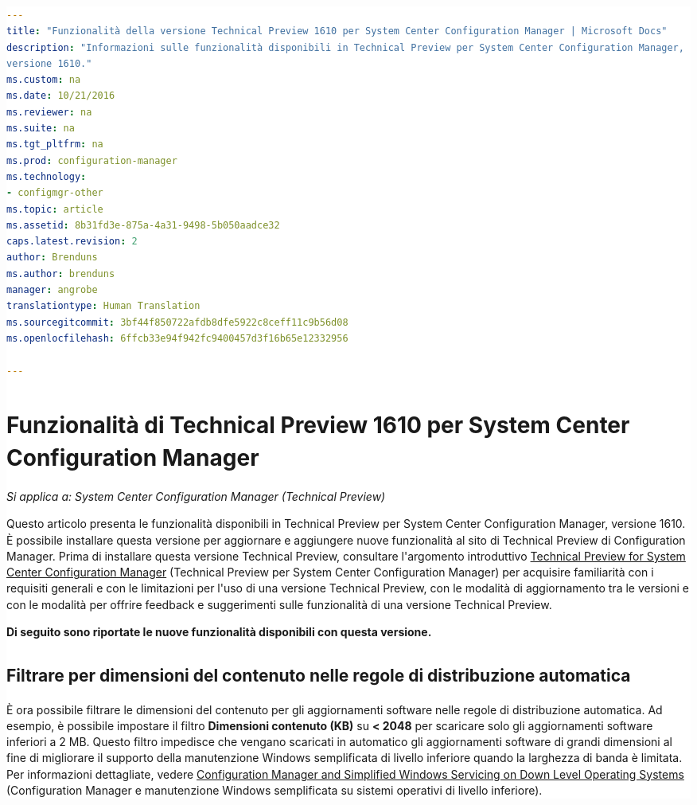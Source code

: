 ```yaml
---
title: "Funzionalità della versione Technical Preview 1610 per System Center Configuration Manager | Microsoft Docs"
description: "Informazioni sulle funzionalità disponibili in Technical Preview per System Center Configuration Manager, versione 1610."
ms.custom: na
ms.date: 10/21/2016
ms.reviewer: na
ms.suite: na
ms.tgt_pltfrm: na
ms.prod: configuration-manager
ms.technology:
- configmgr-other
ms.topic: article
ms.assetid: 8b31fd3e-875a-4a31-9498-5b050aadce32
caps.latest.revision: 2
author: Brenduns
ms.author: brenduns
manager: angrobe
translationtype: Human Translation
ms.sourcegitcommit: 3bf44f850722afdb8dfe5922c8ceff11c9b56d08
ms.openlocfilehash: 6ffcb33e94f942fc9400457d3f16b65e12332956

---
```

# <a name="capabilities-in-technical-preview-1610-for-system-center-configuration-manager"></a>Funzionalità di Technical Preview 1610 per System Center Configuration Manager

*Si applica a: System Center Configuration Manager (Technical Preview)*



Questo articolo presenta le funzionalità disponibili in Technical Preview per System Center Configuration Manager, versione 1610. È possibile installare questa versione per aggiornare e aggiungere nuove funzionalità al sito di Technical Preview di Configuration Manager.      Prima di installare questa versione Technical Preview, consultare l'argomento introduttivo [Technical Preview for System Center Configuration Manager](../../core/get-started/technical-preview.md) (Technical Preview per System Center Configuration Manager) per acquisire familiarità con i requisiti generali e con le limitazioni per l'uso di una versione Technical Preview, con le modalità di aggiornamento tra le versioni e con le modalità per offrire feedback e suggerimenti sulle funzionalità di una versione Technical Preview.    


**Di seguito sono riportate le nuove funzionalità disponibili con questa versione.**  
## <a name="filter-by-content-size-in-automatic-deployment-rules"></a>Filtrare per dimensioni del contenuto nelle regole di distribuzione automatica
È ora possibile filtrare le dimensioni del contenuto per gli aggiornamenti software nelle regole di distribuzione automatica. Ad esempio, è possibile impostare il filtro **Dimensioni contenuto (KB)** su **< 2048** per scaricare solo gli aggiornamenti software inferiori a 2 MB. Questo filtro impedisce che vengano scaricati in automatico gli aggiornamenti software di grandi dimensioni al fine di migliorare il supporto della manutenzione Windows semplificata di livello inferiore quando la larghezza di banda è limitata. Per informazioni dettagliate, vedere [Configuration Manager and Simplified Windows Servicing on Down Level Operating Systems](https://blogs.technet.microsoft.com/enterprisemobility/2016/10/07/configuration-manager-and-simplified-windows-servicing-on-down-level-operating-systems/) (Configuration Manager e manutenzione Windows semplificata su sistemi operativi di livello inferiore).
